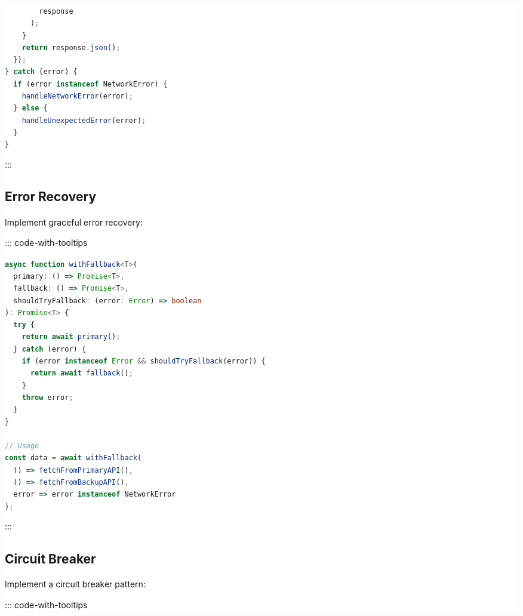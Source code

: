 ```typescript
        response
      );
    }
    return response.json();
  });
} catch (error) {
  if (error instanceof NetworkError) {
    handleNetworkError(error);
  } else {
    handleUnexpectedError(error);
  }
}
```

:::

## Error Recovery

Implement graceful error recovery:

::: code-with-tooltips

```typescript
async function withFallback<T>(
  primary: () => Promise<T>,
  fallback: () => Promise<T>,
  shouldTryFallback: (error: Error) => boolean
): Promise<T> {
  try {
    return await primary();
  } catch (error) {
    if (error instanceof Error && shouldTryFallback(error)) {
      return await fallback();
    }
    throw error;
  }
}

// Usage
const data = await withFallback(
  () => fetchFromPrimaryAPI(),
  () => fetchFromBackupAPI(),
  error => error instanceof NetworkError
);
```

:::

## Circuit Breaker

Implement a circuit breaker pattern:

::: code-with-tooltips
